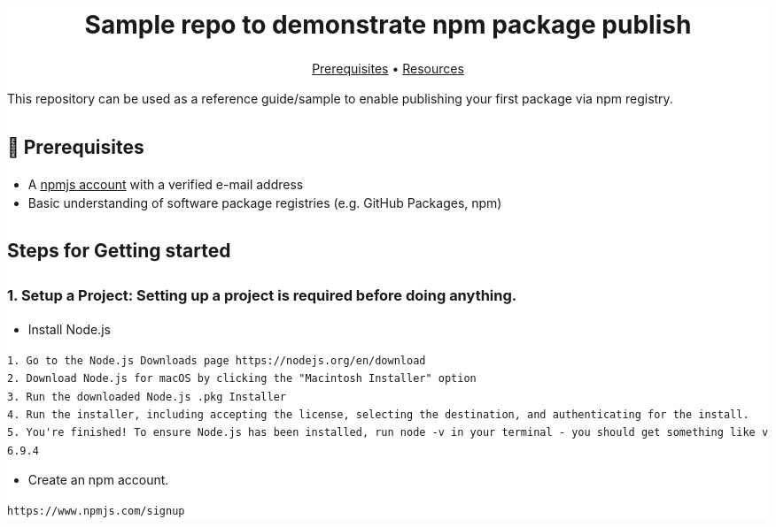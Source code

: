 <h1 align="center">Sample repo to demonstrate npm package publish</h1>

<p align="center">
  <a href="#mega-prerequisites">Prerequisites</a> •  
  <a href="#books-resources">Resources</a>
</p>

This repository can be used as a reference guide/sample to enable publishing your first package via npm registry.

## :mega: Prerequisites

- A [npmjs account](https://docs.npmjs.com/creating-a-new-npm-user-account) with a verified e-mail address
- Basic understanding of software package registries (e.g. GitHub Packages, npm)

## Steps for Getting started
### 1. Setup a Project: Setting up a project is required before doing anything.

* Install Node.js
```
1. Go to the Node.js Downloads page https://nodejs.org/en/download
2. Download Node.js for macOS by clicking the "Macintosh Installer" option
3. Run the downloaded Node.js .pkg Installer
4. Run the installer, including accepting the license, selecting the destination, and authenticating for the install.
5. You're finished! To ensure Node.js has been installed, run node -v in your terminal - you should get something like v6.9.4
```

* Create an npm account.
```
https://www.npmjs.com/signup
```

<p align="center">